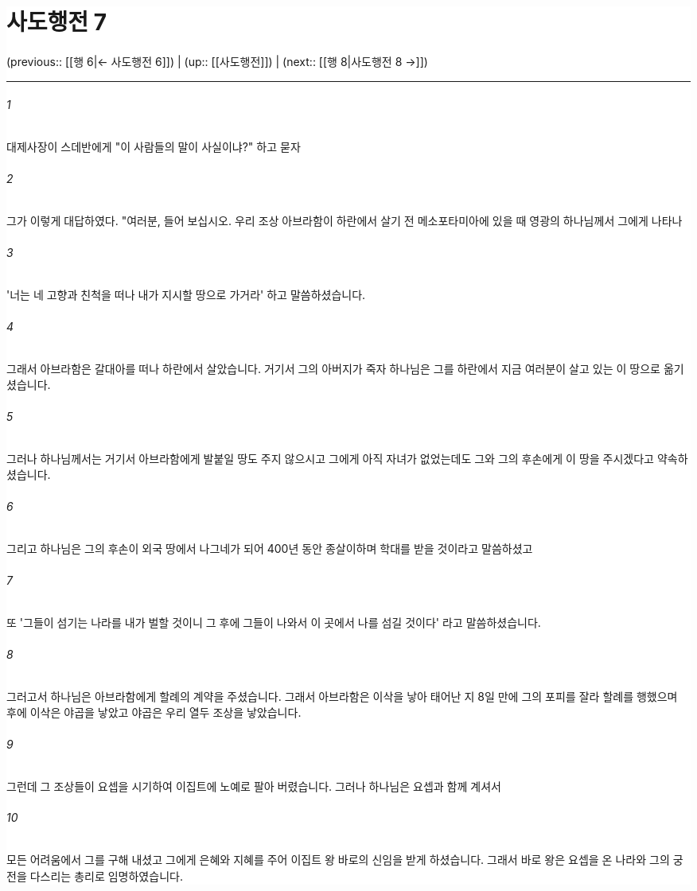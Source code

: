 # 사도행전 7

(previous:: [[행 6|← 사도행전 6]]) | (up:: [[사도행전]]) | (next:: [[행 8|사도행전 8 →]])

***




###### 1 

대제사장이 스데반에게 "이 사람들의 말이 사실이냐?" 하고 묻자 



###### 2 

그가 이렇게 대답하였다. "여러분, 들어 보십시오. 우리 조상 아브라함이 하란에서 살기 전 메소포타미아에 있을 때 영광의 하나님께서 그에게 나타나 



###### 3 

'너는 네 고향과 친척을 떠나 내가 지시할 땅으로 가거라' 하고 말씀하셨습니다. 



###### 4 

그래서 아브라함은 갈대아를 떠나 하란에서 살았습니다. 거기서 그의 아버지가 죽자 하나님은 그를 하란에서 지금 여러분이 살고 있는 이 땅으로 옮기셨습니다. 



###### 5 

그러나 하나님께서는 거기서 아브라함에게 발붙일 땅도 주지 않으시고 그에게 아직 자녀가 없었는데도 그와 그의 후손에게 이 땅을 주시겠다고 약속하셨습니다. 



###### 6 

그리고 하나님은 그의 후손이 외국 땅에서 나그네가 되어 400년 동안 종살이하며 학대를 받을 것이라고 말씀하셨고 



###### 7 

또 '그들이 섬기는 나라를 내가 벌할 것이니 그 후에 그들이 나와서 이 곳에서 나를 섬길 것이다' 라고 말씀하셨습니다. 



###### 8 

그러고서 하나님은 아브라함에게 할례의 계약을 주셨습니다. 그래서 아브라함은 이삭을 낳아 태어난 지 8일 만에 그의 포피를 잘라 할례를 행했으며 후에 이삭은 야곱을 낳았고 야곱은 우리 열두 조상을 낳았습니다. 



###### 9 

그런데 그 조상들이 요셉을 시기하여 이집트에 노예로 팔아 버렸습니다. 그러나 하나님은 요셉과 함께 계셔서 



###### 10 

모든 어려움에서 그를 구해 내셨고 그에게 은혜와 지혜를 주어 이집트 왕 바로의 신임을 받게 하셨습니다. 그래서 바로 왕은 요셉을 온 나라와 그의 궁전을 다스리는 총리로 임명하였습니다. 

